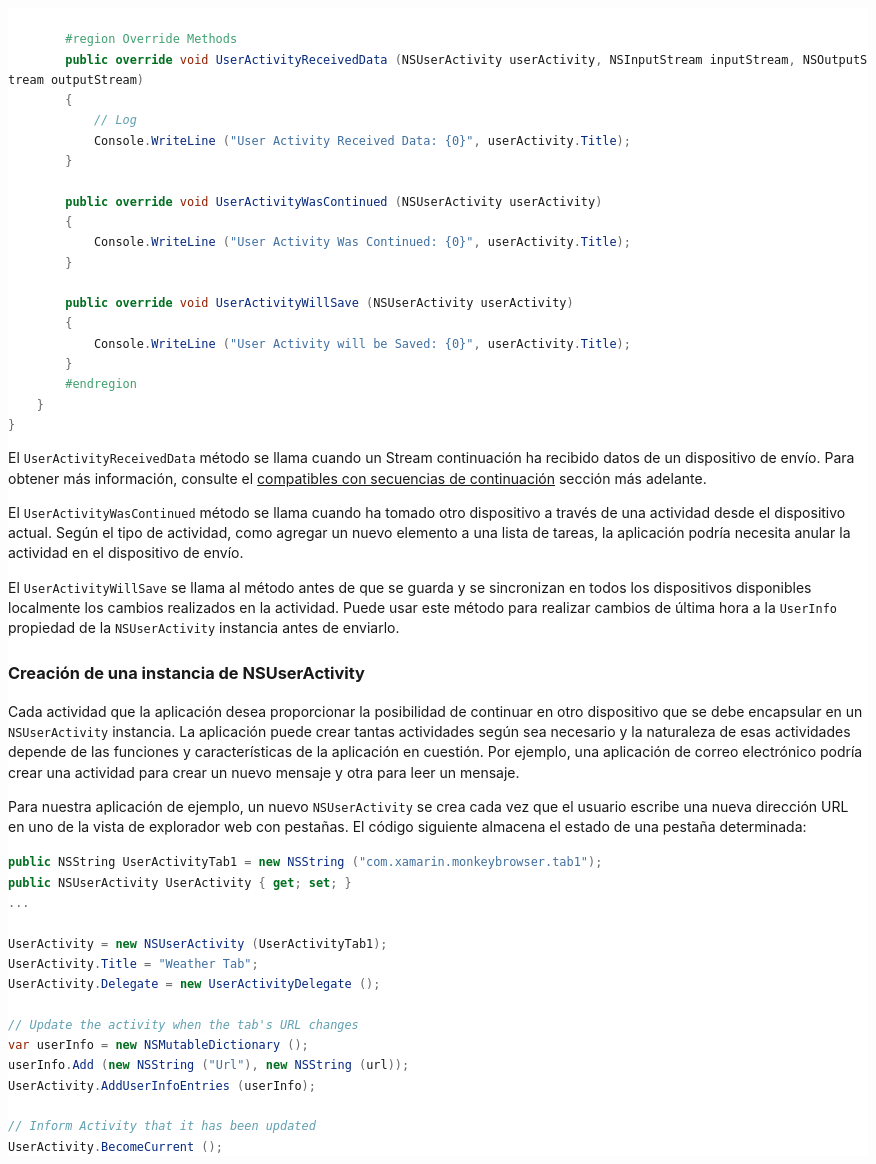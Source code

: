 ```csharp

        #region Override Methods
        public override void UserActivityReceivedData (NSUserActivity userActivity, NSInputStream inputStream, NSOutputStream outputStream)
        {
            // Log
            Console.WriteLine ("User Activity Received Data: {0}", userActivity.Title);
        }

        public override void UserActivityWasContinued (NSUserActivity userActivity)
        {
            Console.WriteLine ("User Activity Was Continued: {0}", userActivity.Title);
        }

        public override void UserActivityWillSave (NSUserActivity userActivity)
        {
            Console.WriteLine ("User Activity will be Saved: {0}", userActivity.Title);
        }
        #endregion
    }
}
```

El `UserActivityReceivedData` método se llama cuando un Stream continuación ha recibido datos de un dispositivo de envío. Para obtener más información, consulte el [compatibles con secuencias de continuación](#Supporting-Continuation-Streams) sección más adelante.

El `UserActivityWasContinued` método se llama cuando ha tomado otro dispositivo a través de una actividad desde el dispositivo actual. Según el tipo de actividad, como agregar un nuevo elemento a una lista de tareas, la aplicación podría necesita anular la actividad en el dispositivo de envío.

El `UserActivityWillSave` se llama al método antes de que se guarda y se sincronizan en todos los dispositivos disponibles localmente los cambios realizados en la actividad. Puede usar este método para realizar cambios de última hora a la `UserInfo` propiedad de la `NSUserActivity` instancia antes de enviarlo.

### <a name="creating-a-nsuseractivity-instance"></a>Creación de una instancia de NSUserActivity

Cada actividad que la aplicación desea proporcionar la posibilidad de continuar en otro dispositivo que se debe encapsular en un `NSUserActivity` instancia. La aplicación puede crear tantas actividades según sea necesario y la naturaleza de esas actividades depende de las funciones y características de la aplicación en cuestión. Por ejemplo, una aplicación de correo electrónico podría crear una actividad para crear un nuevo mensaje y otra para leer un mensaje.

Para nuestra aplicación de ejemplo, un nuevo `NSUserActivity` se crea cada vez que el usuario escribe una nueva dirección URL en uno de la vista de explorador web con pestañas. El código siguiente almacena el estado de una pestaña determinada:

```csharp
public NSString UserActivityTab1 = new NSString ("com.xamarin.monkeybrowser.tab1");
public NSUserActivity UserActivity { get; set; }
...

UserActivity = new NSUserActivity (UserActivityTab1);
UserActivity.Title = "Weather Tab";
UserActivity.Delegate = new UserActivityDelegate ();

// Update the activity when the tab's URL changes
var userInfo = new NSMutableDictionary ();
userInfo.Add (new NSString ("Url"), new NSString (url));
UserActivity.AddUserInfoEntries (userInfo);

// Inform Activity that it has been updated
UserActivity.BecomeCurrent ();
```